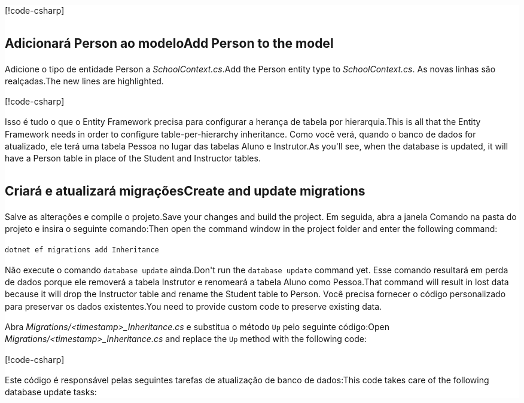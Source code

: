 [!code-csharp[](intro/samples/cu/Models/Student.cs?name=snippet_AfterInheritance&highlight=8)]

## <a name="add-person-to-the-model"></a><span data-ttu-id="9a0d1-152">Adicionará Person ao modelo</span><span class="sxs-lookup"><span data-stu-id="9a0d1-152">Add Person to the model</span></span>

<span data-ttu-id="9a0d1-153">Adicione o tipo de entidade Person a *SchoolContext.cs*.</span><span class="sxs-lookup"><span data-stu-id="9a0d1-153">Add the Person entity type to *SchoolContext.cs*.</span></span> <span data-ttu-id="9a0d1-154">As novas linhas são realçadas.</span><span class="sxs-lookup"><span data-stu-id="9a0d1-154">The new lines are highlighted.</span></span>

[!code-csharp[](intro/samples/cu/Data/SchoolContext.cs?name=snippet_AfterInheritance&highlight=19,30)]

<span data-ttu-id="9a0d1-155">Isso é tudo o que o Entity Framework precisa para configurar a herança de tabela por hierarquia.</span><span class="sxs-lookup"><span data-stu-id="9a0d1-155">This is all that the Entity Framework needs in order to configure table-per-hierarchy inheritance.</span></span> <span data-ttu-id="9a0d1-156">Como você verá, quando o banco de dados for atualizado, ele terá uma tabela Pessoa no lugar das tabelas Aluno e Instrutor.</span><span class="sxs-lookup"><span data-stu-id="9a0d1-156">As you'll see, when the database is updated, it will have a Person table in place of the Student and Instructor tables.</span></span>

## <a name="create-and-update-migrations"></a><span data-ttu-id="9a0d1-157">Criará e atualizará migrações</span><span class="sxs-lookup"><span data-stu-id="9a0d1-157">Create and update migrations</span></span>

<span data-ttu-id="9a0d1-158">Salve as alterações e compile o projeto.</span><span class="sxs-lookup"><span data-stu-id="9a0d1-158">Save your changes and build the project.</span></span> <span data-ttu-id="9a0d1-159">Em seguida, abra a janela Comando na pasta do projeto e insira o seguinte comando:</span><span class="sxs-lookup"><span data-stu-id="9a0d1-159">Then open the command window in the project folder and enter the following command:</span></span>

```dotnetcli
dotnet ef migrations add Inheritance
```

<span data-ttu-id="9a0d1-160">Não execute o comando `database update` ainda.</span><span class="sxs-lookup"><span data-stu-id="9a0d1-160">Don't run the `database update` command yet.</span></span> <span data-ttu-id="9a0d1-161">Esse comando resultará em perda de dados porque ele removerá a tabela Instrutor e renomeará a tabela Aluno como Pessoa.</span><span class="sxs-lookup"><span data-stu-id="9a0d1-161">That command will result in lost data because it will drop the Instructor table and rename the Student table to Person.</span></span> <span data-ttu-id="9a0d1-162">Você precisa fornecer o código personalizado para preservar os dados existentes.</span><span class="sxs-lookup"><span data-stu-id="9a0d1-162">You need to provide custom code to preserve existing data.</span></span>

<span data-ttu-id="9a0d1-163">Abra *Migrations/\<timestamp>_Inheritance.cs* e substitua o método `Up` pelo seguinte código:</span><span class="sxs-lookup"><span data-stu-id="9a0d1-163">Open *Migrations/\<timestamp>_Inheritance.cs* and replace the `Up` method with the following code:</span></span>

[!code-csharp[](intro/samples/cu/Migrations/20170216215525_Inheritance.cs?name=snippet_Up)]

<span data-ttu-id="9a0d1-164">Este código é responsável pelas seguintes tarefas de atualização de banco de dados:</span><span class="sxs-lookup"><span data-stu-id="9a0d1-164">This code takes care of the following database update tasks:</span></span>
